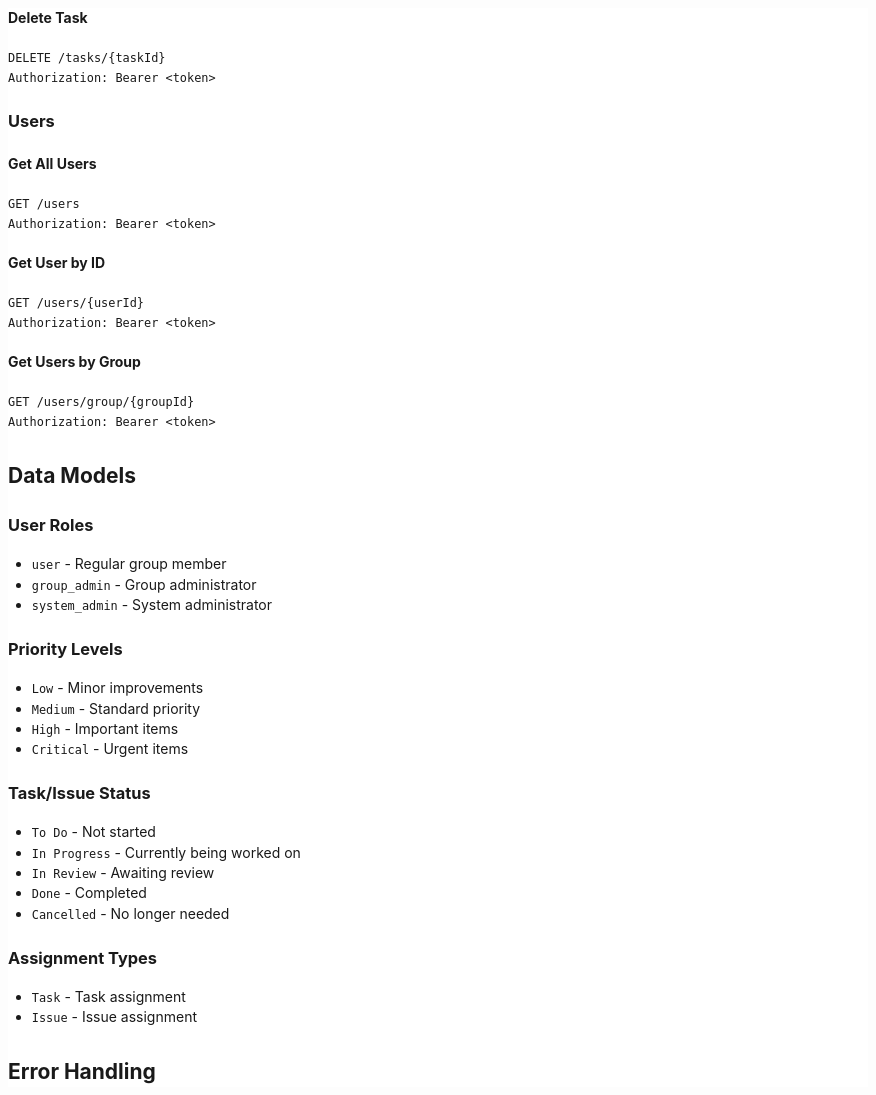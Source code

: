 #### Delete Task
```http
DELETE /tasks/{taskId}
Authorization: Bearer <token>
```

### Users

#### Get All Users
```http
GET /users
Authorization: Bearer <token>
```

#### Get User by ID
```http
GET /users/{userId}
Authorization: Bearer <token>
```

#### Get Users by Group
```http
GET /users/group/{groupId}
Authorization: Bearer <token>
```

## Data Models

### User Roles
- `user` - Regular group member
- `group_admin` - Group administrator
- `system_admin` - System administrator

### Priority Levels
- `Low` - Minor improvements
- `Medium` - Standard priority  
- `High` - Important items
- `Critical` - Urgent items

### Task/Issue Status
- `To Do` - Not started
- `In Progress` - Currently being worked on
- `In Review` - Awaiting review
- `Done` - Completed
- `Cancelled` - No longer needed

### Assignment Types
- `Task` - Task assignment
- `Issue` - Issue assignment

## Error Handling
